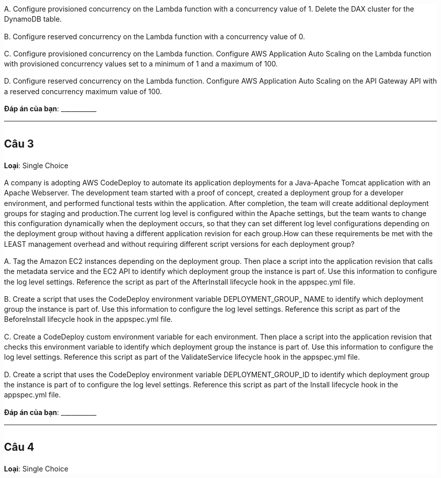 A. Configure provisioned concurrency on the Lambda function with a concurrency value of 1. Delete the DAX cluster for the DynamoDB table.

B. Configure reserved concurrency on the Lambda function with a concurrency value of 0.

C. Configure provisioned concurrency on the Lambda function. Configure AWS Application Auto Scaling on the Lambda function with provisioned concurrency values set to a minimum of 1 and a maximum of 100.

D. Configure reserved concurrency on the Lambda function. Configure AWS Application Auto Scaling on the API Gateway API with a reserved concurrency maximum value of 100.

**Đáp án của bạn**: ___________

---

## Câu 3

**Loại**: Single Choice

A company is adopting AWS CodeDeploy to automate its application deployments for a Java-Apache Tomcat application with an Apache Webserver. The development team started with a proof of concept, created a deployment group for a developer environment, and performed functional tests within the application. After completion, the team will create additional deployment groups for staging and production.The current log level is configured within the Apache settings, but the team wants to change this configuration dynamically when the deployment occurs, so that they can set different log level configurations depending on the deployment group without having a different application revision for each group.How can these requirements be met with the LEAST management overhead and without requiring different script versions for each deployment group?

A. Tag the Amazon EC2 instances depending on the deployment group. Then place a script into the application revision that calls the metadata service and the EC2 API to identify which deployment group the instance is part of. Use this information to configure the log level settings. Reference the script as part of the AfterInstall lifecycle hook in the appspec.yml file.

B. Create a script that uses the CodeDeploy environment variable DEPLOYMENT_GROUP_ NAME to identify which deployment group the instance is part of. Use this information to configure the log level settings. Reference this script as part of the BeforeInstall lifecycle hook in the appspec.yml file.

C. Create a CodeDeploy custom environment variable for each environment. Then place a script into the application revision that checks this environment variable to identify which deployment group the instance is part of. Use this information to configure the log level settings. Reference this script as part of the ValidateService lifecycle hook in the appspec.yml file.

D. Create a script that uses the CodeDeploy environment variable DEPLOYMENT_GROUP_ID to identify which deployment group the instance is part of to configure the log level settings. Reference this script as part of the Install lifecycle hook in the appspec.yml file.

**Đáp án của bạn**: ___________

---

## Câu 4

**Loại**: Single Choice

